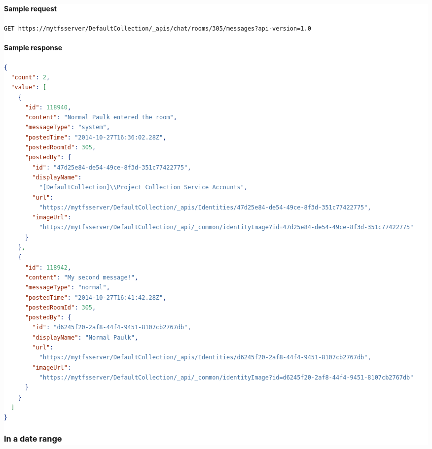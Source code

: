 #### Sample request

```
GET https://mytfsserver/DefaultCollection/_apis/chat/rooms/305/messages?api-version=1.0
```

#### Sample response

```json
{
  "count": 2,
  "value": [
    {
      "id": 118940,
      "content": "Normal Paulk entered the room",
      "messageType": "system",
      "postedTime": "2014-10-27T16:36:02.28Z",
      "postedRoomId": 305,
      "postedBy": {
        "id": "47d25e84-de54-49ce-8f3d-351c77422775",
        "displayName":
          "[DefaultCollection]\\Project Collection Service Accounts",
        "url":
          "https://mytfsserver/DefaultCollection/_apis/Identities/47d25e84-de54-49ce-8f3d-351c77422775",
        "imageUrl":
          "https://mytfsserver/DefaultCollection/_api/_common/identityImage?id=47d25e84-de54-49ce-8f3d-351c77422775"
      }
    },
    {
      "id": 118942,
      "content": "My second message!",
      "messageType": "normal",
      "postedTime": "2014-10-27T16:41:42.28Z",
      "postedRoomId": 305,
      "postedBy": {
        "id": "d6245f20-2af8-44f4-9451-8107cb2767db",
        "displayName": "Normal Paulk",
        "url":
          "https://mytfsserver/DefaultCollection/_apis/Identities/d6245f20-2af8-44f4-9451-8107cb2767db",
        "imageUrl":
          "https://mytfsserver/DefaultCollection/_api/_common/identityImage?id=d6245f20-2af8-44f4-9451-8107cb2767db"
      }
    }
  ]
}
```

### In a date range
